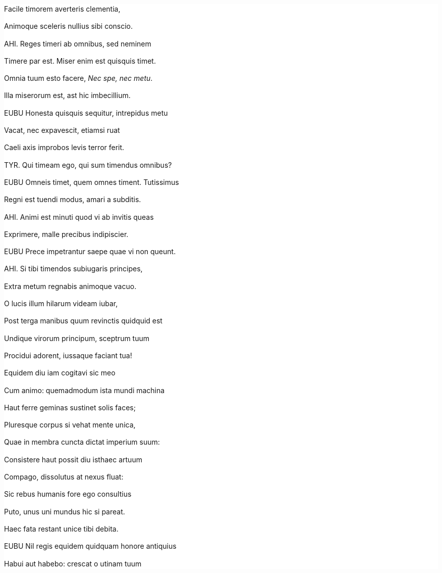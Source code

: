 Facile timorem averteris clementia,

Animoque sceleris nullius sibi conscio.

AHI. Reges timeri ab omnibus, sed neminem

Timere par est. Miser enim est quisquis timet.

Omnia tuum esto facere, *Nec spe, nec metu*.

Illa miserorum est, ast hic imbecillium.

EUBU Honesta quisquis sequitur, intrepidus metu

Vacat, nec expavescit, etiamsi ruat

Caeli axis improbos levis terror ferit.

TYR. Qui timeam ego, qui sum timendus omnibus?

EUBU Omneis timet, quem omnes timent. Tutissimus

Regni est tuendi modus, amari a subditis.

AHI. Animi est minuti quod vi ab invitis queas

Exprimere, malle precibus indipiscier.

EUBU Prece impetrantur saepe quae vi non queunt.

AHI. Si tibi timendos subiugaris principes,

Extra metum regnabis animoque vacuo.

O lucis illum hilarum videam iubar,

Post terga manibus quum revinctis quidquid est

Undique virorum principum, sceptrum tuum

Procidui adorent, iussaque faciant tua!

Equidem diu iam cogitavi sic meo

Cum animo: quemadmodum ista mundi machina

Haut ferre geminas sustinet solis faces;

Pluresque corpus si vehat mente unica,

Quae in membra cuncta dictat imperium suum:

Consistere haut possit diu isthaec artuum

Compago, dissolutus at nexus fluat:

Sic rebus humanis fore ego consultius

Puto, unus uni mundus hic si pareat.

Haec fata restant unice tibi debita.

EUBU Nil regis equidem quidquam honore antiquius

Habui aut habebo: crescat o utinam tuum
